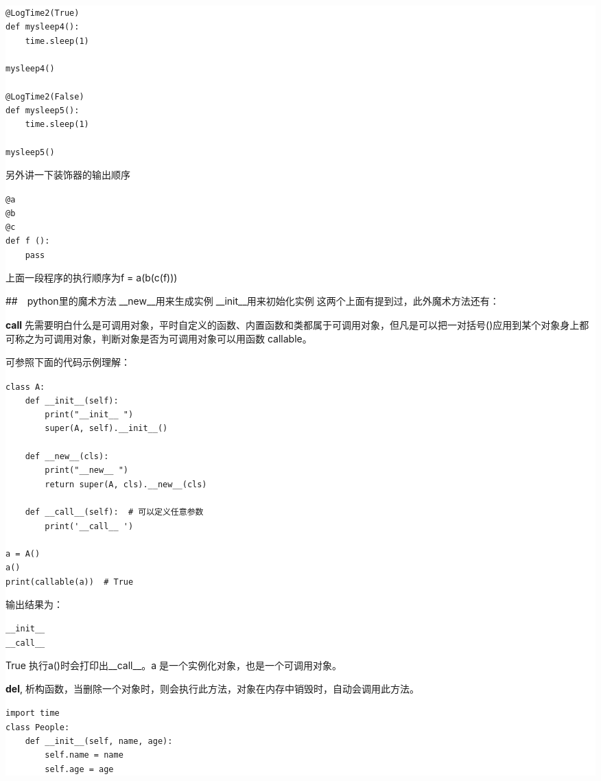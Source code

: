     @LogTime2(True)
    def mysleep4():
        time.sleep(1)
     
    mysleep4()
     
    @LogTime2(False)
    def mysleep5():
        time.sleep(1)
     
    mysleep5()

另外讲一下装饰器的输出顺序

    @a
    @b
    @c
    def f ():
        pass
上面一段程序的执行顺序为f = a(b(c(f)))

##　python里的魔术方法
__new__用来生成实例
__init__用来初始化实例
这两个上面有提到过，此外魔术方法还有：

__call__
先需要明白什么是可调用对象，平时自定义的函数、内置函数和类都属于可调用对象，但凡是可以把一对括号()应用到某个对象身上都可称之为可调用对象，判断对象是否为可调用对象可以用函数 callable。

可参照下面的代码示例理解：

    class A:
        def __init__(self):
            print("__init__ ")
            super(A, self).__init__()
     
        def __new__(cls):
            print("__new__ ")
            return super(A, cls).__new__(cls)
     
        def __call__(self):  # 可以定义任意参数
            print('__call__ ')
     
    a = A()
    a()
    print(callable(a))  # True

输出结果为：

    __init__ 
    __call__ 
True
执行a()时会打印出__call__。a 是一个实例化对象，也是一个可调用对象。

__del__, 析构函数，当删除一个对象时，则会执行此方法，对象在内存中销毁时，自动会调用此方法。


    import time
    class People:
        def __init__(self, name, age):
            self.name = name
            self.age = age
     